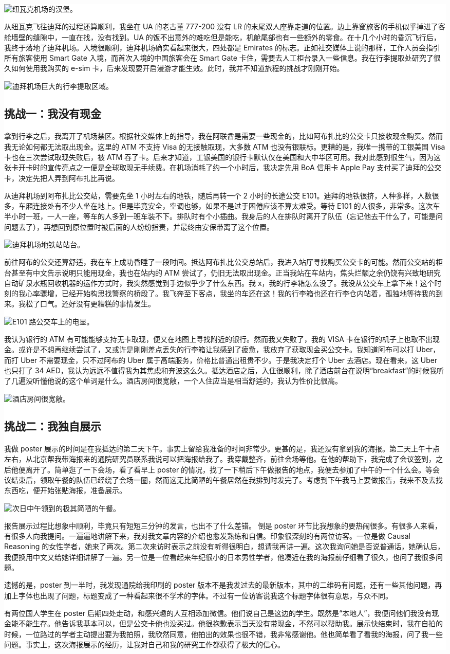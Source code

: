 ![纽瓦克机场的汉堡。](/assets/local-assets/posts/travel-L002-Abu/02-ewr_burger.jpeg)

从纽瓦克飞往迪拜的过程还算顺利，我坐在 UA 的老古董 777-200 没有 LR 的末尾双人座靠走道的位置。边上靠窗旅客的手机似乎掉进了客舱墙壁的缝隙中，一直在找，没有找到。UA 的饭不出意外的难吃但是能吃，机舱尾部也有一些额外的零食。在十几个小时的昏沉飞行后，我终于落地了迪拜机场。入境很顺利，迪拜机场确实看起来很大，四处都是 Emirates 的标志。正如社交媒体上说的那样，工作人员会指引所有旅客使用 Smart Gate 入境，而首次入境的中国旅客会在 Smart Gate 卡住，需要去人工柜台录入一些信息。我在行李提取处研究了很久如何使用我购买的 e-sim 卡，后来发现要开启漫游才能生效。此时，我并不知道旅程的挑战才刚刚开始。

![迪拜机场巨大的行李提取区域。](/assets/local-assets/posts/travel-L002-Abu/04-dxb_bag_claim.jpeg)

## 挑战一：我没有现金
拿到行李之后，我离开了机场禁区。根据社交媒体上的指导，我在阿联酋是需要一些现金的，比如阿布扎比的公交卡只接收现金购买。然而我无论如何都无法取出现金。这里的 ATM 不支持 Visa 的无接触取现，大多数 ATM 也没有银联标。更糟的是，我唯一携带的工银美国 Visa 卡也在三次尝试取现失败后，被 ATM 吞了卡。后来才知道，工银美国的银行卡默认仅在美国和大中华区可用。我对此感到很生气，因为这张卡开卡时的宣传亮点之一便是全球取现无手续费。在机场消耗了约一个小时后，我决定先用 BoA 信用卡 Apple Pay 支付买了迪拜的公交卡，决定先把人弄到阿布扎比再说。

从迪拜机场到阿布扎比公交站，需要先坐 1 小时左右的地铁，随后再转一个 2 小时的长途公交 E101。迪拜的地铁很挤，人种多样，人数很多，车厢连接处有不少人坐在地上。但是毕竟安全，空调也够，如果不是过于困倦应该不算太难受。等待 E101 的人很多，非常多。这次车半小时一班，一人一座，等车的人多到一班车装不下。排队时有个小插曲。我身后的人在排队时离开了队伍（忘记他去干什么了，可能是问问题去了），再想回到原位置时被后面的人纷纷指责，并最终由安保带离了这个位置。

![迪拜机场地铁站站台。](/assets/local-assets/posts/travel-L002-Abu/05-dxb_metro.jpeg)

前往阿布的公交还算舒适，我在车上成功昏睡了一段时间。抵达阿布扎比公交总站后，我进入站厅寻找购买公交卡的可能。然而公交站的柜台甚至有中文告示说明只能用现金，我也在站内的 ATM 尝试了，仍旧无法取出现金。正当我站在车站内，焦头烂额之余仍饶有兴致地研究自动矿泉水瓶回收机器的运作方式时，我突然感觉到手边似乎少了什么东西。我 x，我的行李箱怎么没了。我没从公交车上拿下来！这个时刻的我心率骤增，已经开始构思找警察的桥段了。我飞奔至下客点，我坐的车还在这！我的行李箱也还在行李仓内站着，孤独地等待我的到来。我松了口气。还好没有更糟糕的事情发生。

![E101 路公交车上的电显。](/assets/local-assets/posts/travel-L002-Abu/06-e101_display.jpeg)

我认为银行的 ATM 有可能能够支持无卡取现，便又在地图上寻找附近的银行。然而我又失败了，我的 VISA 卡在银行的机子上也取不出现金。或许是不想再继续尝试了，又或许是刚刚差点丢失的行李箱让我感到了疲惫，我放弃了获取现金买公交卡。我知道阿布可以打 Uber，而打 Uber 不需要现金，只不过阿布的 Uber 属于高端服务，价格比普通出租贵不少。于是我决定打个 Uber 去酒店。现在看来，这 Uber 也只打了 34 AED，我认为远远不值得我为其焦虑和奔波这么久。抵达酒店之后，入住很顺利，除了酒店前台在说明“breakfast”的时候我听了几遍没听懂他说的这个单词是什么。酒店房间很宽敞，一个人住应当是相当舒适的，我认为性价比很高。

![酒店房间很宽敞。](/assets/local-assets/posts/travel-L002-Abu/07-hotel_room.jpeg)

## 挑战二：我独自展示
我做 poster 展示的时间是在我抵达的第二天下午。事实上留给我准备的时间非常少。更甚的是，我还没有拿到我的海报。第二天上午十点左右，从北京帮我带海报来的通院研究员联系我说可以把海报给我了。我穿戴整齐，前往会场等他。在他的帮助下，我完成了会议签到，之后他便离开了。简单逛了一下会场，看了看早上 poster 的情况，找了一下稍后下午做报告的地点，我便去参加了中午的一个什么会。等会议结束后，领取午餐的队伍已经绕了会场一圈，然而这无比简陋的午餐居然在我排到时发完了。考虑到下午我马上要做报告，我来不及去找东西吃，便开始张贴海报，准备展示。

![次日中午领到的极其简陋的午餐。](/assets/local-assets/posts/travel-L002-Abu/24-adnec_lunch.jpeg)

报告展示过程比想象中顺利，毕竟只有短短三分钟的发言，也出不了什么差错。
倒是 poster 环节比我想象的要热闹很多。有很多人来看，有很多人向我提问。一遍遍地讲解下来，我对我文章内容的介绍也愈发熟练和自信。印象很深刻的有两位访客。一位是做 Causal Reasoning 的女性学者，她来了两次。第二次来访时表示之前没有听得很明白，想请我再讲一遍。这次我询问她是否说普通话，她确认后，我便换用中文又给她详细讲解了一遍。另一位是一位看起来年纪很小的日本男性学者，他凑近在我的海报前仔细看了很久，也问了我很多问题。

遗憾的是，poster 到一半时，我发现通院给我印刷的 poster 版本不是我发过去的最新版本，其中的二维码有问题，还有一些其他问题，再加上字体也出现了问题，标题变成了一种看起来很不学术的字体。不过有一位访客说我这个标题字体很有意思，与众不同。

有两位国人学生在 poster 后期四处走动，和感兴趣的人互相添加微信。他们说自己是这边的学生。既然是“本地人”，我便问他们我没有现金能不能生存。他告诉我基本可以，但是公交卡他也没买过。他很抱歉表示当天没有带现金，不然可以帮助我。展示快结束时，我在自拍的时候，一位路过的学者主动提出要为我拍照，我欣然同意，他拍出的效果也很不错，我非常感谢他。他也简单看了看我的海报，问了我一些问题。事实上，这次海报展示的经历，让我对自己和我的研究工作都获得了极大的信心。
